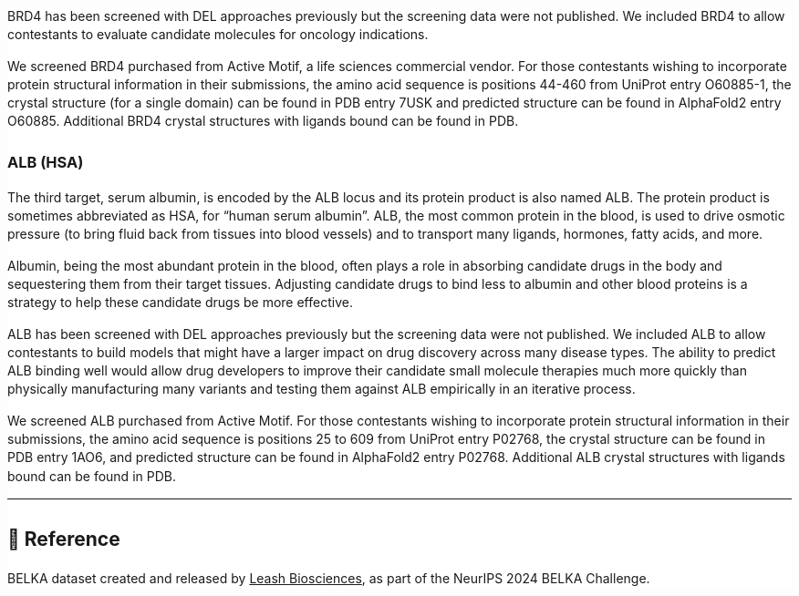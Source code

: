 BRD4 has been screened with DEL approaches previously but the screening data were not published. We included BRD4 to allow contestants to evaluate candidate molecules for oncology indications.

We screened BRD4 purchased from Active Motif, a life sciences commercial vendor. For those contestants wishing to incorporate protein structural information in their submissions, the amino acid sequence is positions 44-460 from UniProt entry O60885-1, the crystal structure (for a single domain) can be found in PDB entry 7USK and predicted structure can be found in AlphaFold2 entry O60885. Additional BRD4 crystal structures with ligands bound can be found in PDB.

### ALB (HSA)

The third target, serum albumin, is encoded by the ALB locus and its protein product is also named ALB. The protein product is sometimes abbreviated as HSA, for “human serum albumin”. ALB, the most common protein in the blood, is used to drive osmotic pressure (to bring fluid back from tissues into blood vessels) and to transport many ligands, hormones, fatty acids, and more.

Albumin, being the most abundant protein in the blood, often plays a role in absorbing candidate drugs in the body and sequestering them from their target tissues. Adjusting candidate drugs to bind less to albumin and other blood proteins is a strategy to help these candidate drugs be more effective.

ALB has been screened with DEL approaches previously but the screening data were not published. We included ALB to allow contestants to build models that might have a larger impact on drug discovery across many disease types. The ability to predict ALB binding well would allow drug developers to improve their candidate small molecule therapies much more quickly than physically manufacturing many variants and testing them against ALB empirically in an iterative process.

We screened ALB purchased from Active Motif. For those contestants wishing to incorporate protein structural information in their submissions, the amino acid sequence is positions 25 to 609 from UniProt entry P02768, the crystal structure can be found in PDB entry 1AO6, and predicted structure can be found in AlphaFold2 entry P02768. Additional ALB crystal structures with ligands bound can be found in PDB.

---

## 🔗 Reference

BELKA dataset created and released by [Leash Biosciences](https://leash.bio), as part of the NeurIPS 2024 BELKA Challenge.

